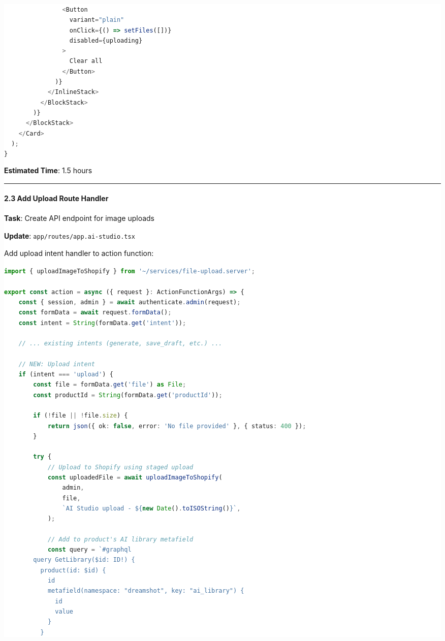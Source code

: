 ```typescript
                <Button
                  variant="plain"
                  onClick={() => setFiles([])}
                  disabled={uploading}
                >
                  Clear all
                </Button>
              )}
            </InlineStack>
          </BlockStack>
        )}
      </BlockStack>
    </Card>
  );
}
```

**Estimated Time**: 1.5 hours

---

#### 2.3 Add Upload Route Handler

**Task**: Create API endpoint for image uploads

**Update**: `app/routes/app.ai-studio.tsx`

Add upload intent handler to action function:

```typescript
import { uploadImageToShopify } from '~/services/file-upload.server';

export const action = async ({ request }: ActionFunctionArgs) => {
	const { session, admin } = await authenticate.admin(request);
	const formData = await request.formData();
	const intent = String(formData.get('intent'));

	// ... existing intents (generate, save_draft, etc.) ...

	// NEW: Upload intent
	if (intent === 'upload') {
		const file = formData.get('file') as File;
		const productId = String(formData.get('productId'));

		if (!file || !file.size) {
			return json({ ok: false, error: 'No file provided' }, { status: 400 });
		}

		try {
			// Upload to Shopify using staged upload
			const uploadedFile = await uploadImageToShopify(
				admin,
				file,
				`AI Studio upload - ${new Date().toISOString()}`,
			);

			// Add to product's AI library metafield
			const query = `#graphql
        query GetLibrary($id: ID!) {
          product(id: $id) {
            id
            metafield(namespace: "dreamshot", key: "ai_library") {
              id
              value
            }
          }
```